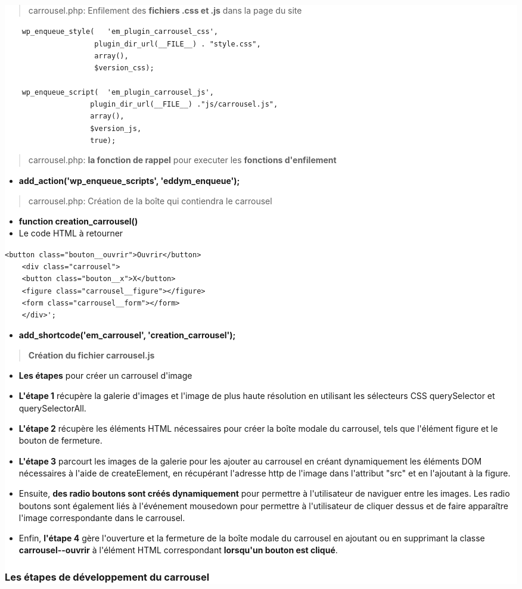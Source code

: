 > carrousel.php: Enfilement des **fichiers .css et .js** dans la page du site

```
    wp_enqueue_style(   'em_plugin_carrousel_css',
                     plugin_dir_url(__FILE__) . "style.css",
                     array(),
                     $version_css);

    wp_enqueue_script(  'em_plugin_carrousel_js',
                    plugin_dir_url(__FILE__) ."js/carrousel.js",
                    array(),
                    $version_js,
                    true);
```

> carrousel.php: **la fonction de rappel** pour executer les **fonctions d'enfilement**

- **add_action('wp_enqueue_scripts', 'eddym_enqueue');**

> carrousel.php: Création de la boîte qui contiendra le carrousel

- **function creation_carrousel()**
- Le code HTML à retourner

```
<button class="bouton__ouvrir">Ouvrir</button>
    <div class="carrousel">
    <button class="bouton__x">X</button>
    <figure class="carrousel__figure"></figure>
    <form class="carrousel__form"></form>
    </div>';
```

- **add_shortcode('em_carrousel', 'creation_carrousel');**

> **Création du fichier carrousel.js**

- **Les étapes** pour créer un carrousel d'image
- **L'étape 1** récupère la galerie d'images et l'image de plus haute résolution en utilisant les sélecteurs CSS querySelector et querySelectorAll.

- **L'étape 2** récupère les éléments HTML nécessaires pour créer la boîte modale du carrousel, tels que l'élément figure et le bouton de fermeture.

- **L'étape 3** parcourt les images de la galerie pour les ajouter au carrousel en créant dynamiquement les éléments DOM nécessaires à l'aide de createElement, en récupérant l'adresse http de l'image dans l'attribut "src" et en l'ajoutant à la figure.

- Ensuite, **des radio boutons sont créés dynamiquement** pour permettre à l'utilisateur de naviguer entre les images. Les radio boutons sont également liés à l'événement mousedown pour permettre à l'utilisateur de cliquer dessus et de faire apparaître l'image correspondante dans le carrousel.

- Enfin, **l'étape 4** gère l'ouverture et la fermeture de la boîte modale du carrousel en ajoutant ou en supprimant la classe **carrousel--ouvrir** à l'élément HTML correspondant **lorsqu'un bouton est cliqué**.

### Les étapes de développement du carrousel
